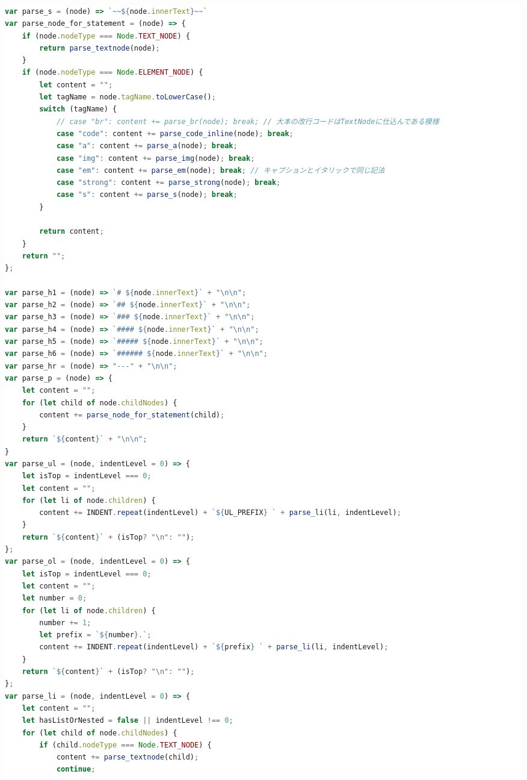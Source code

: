 ```js
var parse_s = (node) => `~~${node.innerText}~~`
var parse_node_for_statement = (node) => {
    if (node.nodeType === Node.TEXT_NODE) {
        return parse_textnode(node);
    }
    if (node.nodeType === Node.ELEMENT_NODE) {
        let content = "";
        let tagName = node.tagName.toLowerCase();
        switch (tagName) {
            // case "br": content += parse_br(node); break; // 大本の改行コードはTextNodeに仕込んである模様
            case "code": content += parse_code_inline(node); break;
            case "a": content += parse_a(node); break;
            case "img": content += parse_img(node); break;
            case "em": content += parse_em(node); break; // キャプションとイタリックで同じ記法
            case "strong": content += parse_strong(node); break;
            case "s": content += parse_s(node); break;
        }

        return content;
    }
    return "";
};

var parse_h1 = (node) => `# ${node.innerText}` + "\n\n";
var parse_h2 = (node) => `## ${node.innerText}` + "\n\n";
var parse_h3 = (node) => `### ${node.innerText}` + "\n\n";
var parse_h4 = (node) => `#### ${node.innerText}` + "\n\n";
var parse_h5 = (node) => `##### ${node.innerText}` + "\n\n";
var parse_h6 = (node) => `###### ${node.innerText}` + "\n\n";
var parse_hr = (node) => "---" + "\n\n";
var parse_p = (node) => {
    let content = "";
    for (let child of node.childNodes) {
        content += parse_node_for_statement(child);
    }
    return `${content}` + "\n\n";
}
var parse_ul = (node, indentLevel = 0) => {
    let isTop = indentLevel === 0;
    let content = "";
    for (let li of node.children) {
        content += INDENT.repeat(indentLevel) + `${UL_PREFIX} ` + parse_li(li, indentLevel);
    }
    return `${content}` + (isTop? "\n": "");
};
var parse_ol = (node, indentLevel = 0) => {
    let isTop = indentLevel === 0;
    let content = "";
    let number = 0;
    for (let li of node.children) {
        number += 1;
        let prefix = `${number}.`;
        content += INDENT.repeat(indentLevel) + `${prefix} ` + parse_li(li, indentLevel);
    }
    return `${content}` + (isTop? "\n": "");
};
var parse_li = (node, indentLevel = 0) => {
    let content = "";
    let hasListOrNested = false || indentLevel !== 0;
    for (let child of node.childNodes) {
        if (child.nodeType === Node.TEXT_NODE) {
            content += parse_textnode(child);
            continue;
```